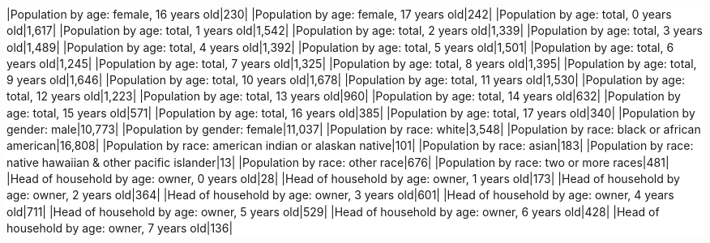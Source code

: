 |Population by age: female, 16 years old|230|
|Population by age: female, 17 years old|242|
|Population by age: total, 0 years old|1,617|
|Population by age: total, 1 years old|1,542|
|Population by age: total, 2 years old|1,339|
|Population by age: total, 3 years old|1,489|
|Population by age: total, 4 years old|1,392|
|Population by age: total, 5 years old|1,501|
|Population by age: total, 6 years old|1,245|
|Population by age: total, 7 years old|1,325|
|Population by age: total, 8 years old|1,395|
|Population by age: total, 9 years old|1,646|
|Population by age: total, 10 years old|1,678|
|Population by age: total, 11 years old|1,530|
|Population by age: total, 12 years old|1,223|
|Population by age: total, 13 years old|960|
|Population by age: total, 14 years old|632|
|Population by age: total, 15 years old|571|
|Population by age: total, 16 years old|385|
|Population by age: total, 17 years old|340|
|Population by gender: male|10,773|
|Population by gender: female|11,037|
|Population by race: white|3,548|
|Population by race: black or african american|16,808|
|Population by race: american indian or alaskan native|101|
|Population by race: asian|183|
|Population by race: native hawaiian & other pacific islander|13|
|Population by race: other race|676|
|Population by race: two or more races|481|
|Head of household by age: owner, 0 years old|28|
|Head of household by age: owner, 1 years old|173|
|Head of household by age: owner, 2 years old|364|
|Head of household by age: owner, 3 years old|601|
|Head of household by age: owner, 4 years old|711|
|Head of household by age: owner, 5 years old|529|
|Head of household by age: owner, 6 years old|428|
|Head of household by age: owner, 7 years old|136|